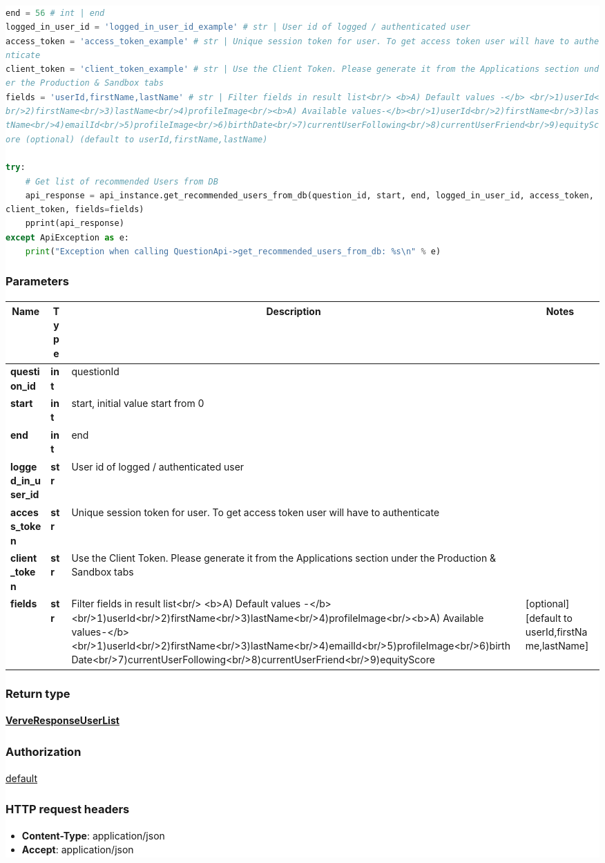 ```python
end = 56 # int | end
logged_in_user_id = 'logged_in_user_id_example' # str | User id of logged / authenticated user
access_token = 'access_token_example' # str | Unique session token for user. To get access token user will have to authenticate
client_token = 'client_token_example' # str | Use the Client Token. Please generate it from the Applications section under the Production & Sandbox tabs
fields = 'userId,firstName,lastName' # str | Filter fields in result list<br/> <b>A) Default values -</b> <br/>1)userId<br/>2)firstName<br/>3)lastName<br/>4)profileImage<br/><b>A) Available values-</b><br/>1)userId<br/>2)firstName<br/>3)lastName<br/>4)emailId<br/>5)profileImage<br/>6)birthDate<br/>7)currentUserFollowing<br/>8)currentUserFriend<br/>9)equityScore (optional) (default to userId,firstName,lastName)

try: 
    # Get list of recommended Users from DB
    api_response = api_instance.get_recommended_users_from_db(question_id, start, end, logged_in_user_id, access_token, client_token, fields=fields)
    pprint(api_response)
except ApiException as e:
    print("Exception when calling QuestionApi->get_recommended_users_from_db: %s\n" % e)
```

### Parameters

Name | Type | Description  | Notes
------------- | ------------- | ------------- | -------------
 **question_id** | **int**| questionId | 
 **start** | **int**| start, initial value start from 0 | 
 **end** | **int**| end | 
 **logged_in_user_id** | **str**| User id of logged / authenticated user | 
 **access_token** | **str**| Unique session token for user. To get access token user will have to authenticate | 
 **client_token** | **str**| Use the Client Token. Please generate it from the Applications section under the Production &amp; Sandbox tabs | 
 **fields** | **str**| Filter fields in result list&lt;br/&gt; &lt;b&gt;A) Default values -&lt;/b&gt; &lt;br/&gt;1)userId&lt;br/&gt;2)firstName&lt;br/&gt;3)lastName&lt;br/&gt;4)profileImage&lt;br/&gt;&lt;b&gt;A) Available values-&lt;/b&gt;&lt;br/&gt;1)userId&lt;br/&gt;2)firstName&lt;br/&gt;3)lastName&lt;br/&gt;4)emailId&lt;br/&gt;5)profileImage&lt;br/&gt;6)birthDate&lt;br/&gt;7)currentUserFollowing&lt;br/&gt;8)currentUserFriend&lt;br/&gt;9)equityScore | [optional] [default to userId,firstName,lastName]

### Return type

[**VerveResponseUserList**](VerveResponseUserList.md)

### Authorization

[default](../README.md#default)

### HTTP request headers

 - **Content-Type**: application/json
 - **Accept**: application/json
